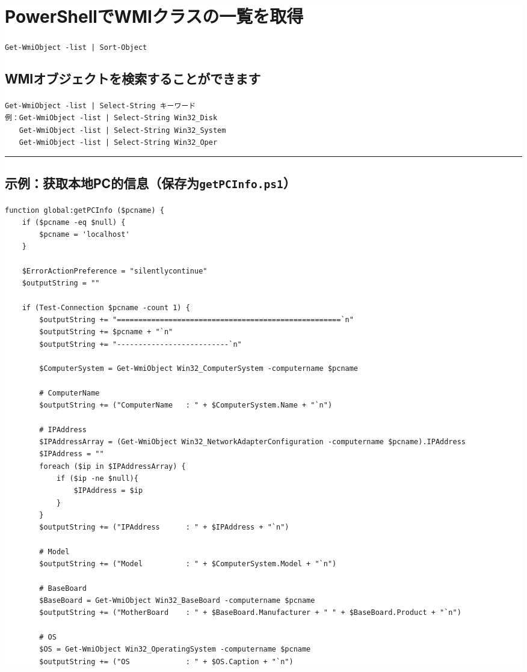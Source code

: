 







# PowerShellでWMIクラスの一覧を取得
```
Get-WmiObject -list | Sort-Object
```

## WMIオブジェクトを検索することができます
```
Get-WmiObject -list | Select-String キーワード
例：Get-WmiObject -list | Select-String Win32_Disk
　　Get-WmiObject -list | Select-String Win32_System
　　Get-WmiObject -list | Select-String Win32_Oper
```

---
## 示例：获取本地PC的信息（保存为`getPCInfo.ps1`）
```
function global:getPCInfo ($pcname) {
    if ($pcname -eq $null) {
        $pcname = 'localhost'
    }

    $ErrorActionPreference = "silentlycontinue"
    $outputString = ""

    if (Test-Connection $pcname -count 1) {
        $outputString += "====================================================`n"
        $outputString += $pcname + "`n"
        $outputString += "--------------------------`n"
        
        $ComputerSystem = Get-WmiObject Win32_ComputerSystem -computername $pcname

        # ComputerName
        $outputString += ("ComputerName   : " + $ComputerSystem.Name + "`n")

        # IPAddress
        $IPAddressArray = (Get-WmiObject Win32_NetworkAdapterConfiguration -computername $pcname).IPAddress
        $IPAddress = ""
        foreach ($ip in $IPAddressArray) {
            if ($ip -ne $null){
                $IPAddress = $ip
            }
        }
        $outputString += ("IPAddress      : " + $IPAddress + "`n")
        
        # Model
        $outputString += ("Model          : " + $ComputerSystem.Model + "`n")

        # BaseBoard
        $BaseBoard = Get-WmiObject Win32_BaseBoard -computername $pcname
        $outputString += ("MotherBoard    : " + $BaseBoard.Manufacturer + " " + $BaseBoard.Product + "`n")

        # OS
        $OS = Get-WmiObject Win32_OperatingSystem -computername $pcname
        $outputString += ("OS             : " + $OS.Caption + "`n")

```